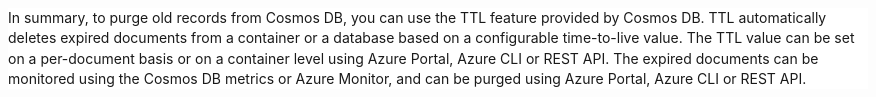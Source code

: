 In summary, to purge old records from Cosmos DB, you can use the TTL feature provided by Cosmos DB. TTL automatically deletes expired documents from a container or a database based on a configurable time-to-live value. The TTL value can be set on a per-document basis or on a container level using Azure Portal, Azure CLI or REST API. The expired documents can be monitored using the Cosmos DB metrics or Azure Monitor, and can be purged using Azure Portal, Azure CLI or REST API.



